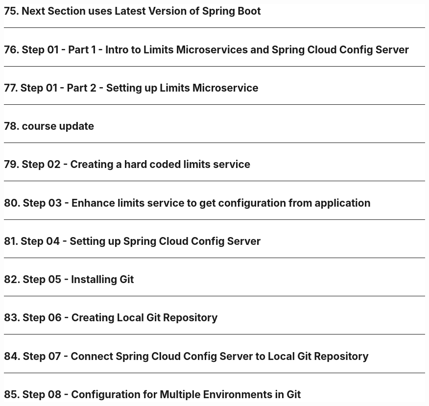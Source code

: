 ## 75. Next Section uses Latest Version of Spring Boot

***

## 76. Step 01 - Part 1 - Intro to Limits Microservices and Spring Cloud Config Server

***

## 77. Step 01 - Part 2 - Setting up Limits Microservice

***

## 78. course update

***

## 79. Step 02 - Creating a hard coded limits service

***

## 80. Step 03 - Enhance limits service to get configuration from application

***

## 81. Step 04 - Setting up Spring Cloud Config Server

***

## 82. Step 05 - Installing Git

***

## 83. Step 06 - Creating Local Git Repository

***

## 84. Step 07 - Connect Spring Cloud Config Server to Local Git Repository

***

## 85. Step 08 - Configuration for Multiple Environments in Git
